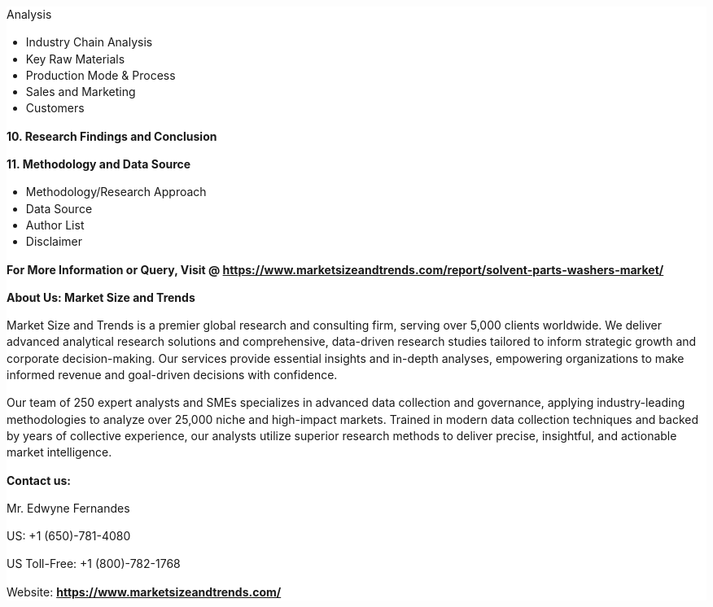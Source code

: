 Analysis</strong></p><ul><li>Industry Chain Analysis</li><li>Key Raw Materials</li><li>Production Mode &amp; Process</li><li>Sales and Marketing</li><li>Customers</li></ul><p><strong>10. Research Findings and Conclusion</strong></p><p><strong>11. Methodology and Data Source</strong></p><ul><li>Methodology/Research Approach</li><li>Data Source</li><li>Author List</li><li>Disclaimer</li></ul></p><p><strong>For More Information or Query, Visit @ <a href="https://www.marketsizeandtrends.com/report/solvent-parts-washers-market/">https://www.marketsizeandtrends.com/report/solvent-parts-washers-market/</a></strong></p><p><strong>About Us: Market Size and Trends</strong></p><p>Market Size and Trends is a premier global research and consulting firm, serving over 5,000 clients worldwide. We deliver advanced analytical research solutions and comprehensive, data-driven research studies tailored to inform strategic growth and corporate decision-making. Our services provide essential insights and in-depth analyses, empowering organizations to make informed revenue and goal-driven decisions with confidence.</p><p>Our team of 250 expert analysts and SMEs specializes in advanced data collection and governance, applying industry-leading methodologies to analyze over 25,000 niche and high-impact markets. Trained in modern data collection techniques and backed by years of collective experience, our analysts utilize superior research methods to deliver precise, insightful, and actionable market intelligence.</p><p><strong>Contact us:</strong></p><p>Mr. Edwyne Fernandes</p><p>US: +1 (650)-781-4080</p><p>US Toll-Free: +1 (800)-782-1768</p><p>Website: <strong><a href="https://www.marketsizeandtrends.com/">https://www.marketsizeandtrends.com/</a></strong></p>
